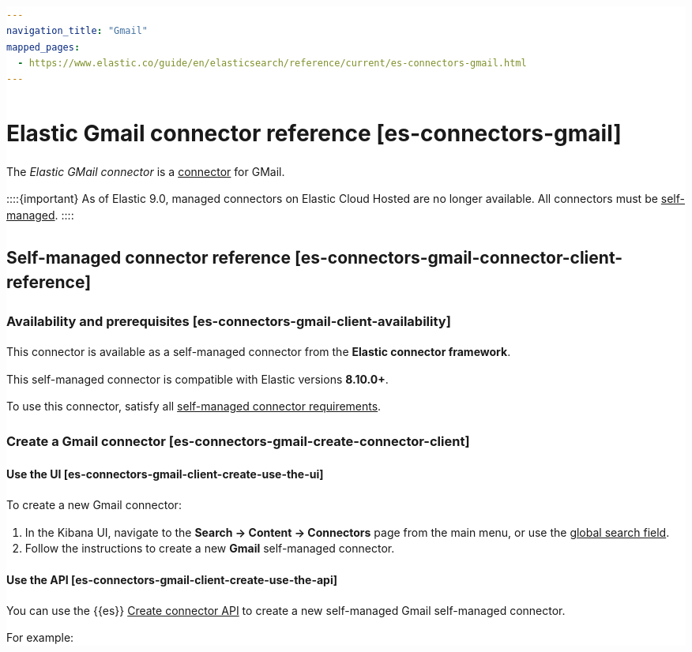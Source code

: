 ```yaml
---
navigation_title: "Gmail"
mapped_pages:
  - https://www.elastic.co/guide/en/elasticsearch/reference/current/es-connectors-gmail.html
---
```


# Elastic Gmail connector reference [es-connectors-gmail]


The *Elastic GMail connector* is a [connector](/reference/ingestion-tools/search-connectors/index.md) for GMail.

::::{important}
As of Elastic 9.0, managed connectors on Elastic Cloud Hosted are no longer available. All connectors must be [self-managed](/reference/ingestion-tools/search-connectors/self-managed-connectors.md).
::::

## **Self-managed connector reference** [es-connectors-gmail-connector-client-reference]

### Availability and prerequisites [es-connectors-gmail-client-availability]

This connector is available as a self-managed connector from the **Elastic connector framework**.

This self-managed connector is compatible with Elastic versions **8.10.0+**.

To use this connector, satisfy all [self-managed connector requirements](/reference/ingestion-tools/search-connectors/self-managed-connectors.md).


### Create a Gmail connector [es-connectors-gmail-create-connector-client]


#### Use the UI [es-connectors-gmail-client-create-use-the-ui]

To create a new Gmail connector:

1. In the Kibana UI, navigate to the **Search → Content → Connectors** page from the main menu, or use the [global search field](docs-content://explore-analyze/query-filter/filtering.md#_finding_your_apps_and_objects).
2. Follow the instructions to create a new  **Gmail** self-managed connector.


#### Use the API [es-connectors-gmail-client-create-use-the-api]

You can use the {{es}} [Create connector API](https://www.elastic.co/docs/api/doc/elasticsearch/group/endpoint-connector) to create a new self-managed Gmail self-managed connector.

For example:
